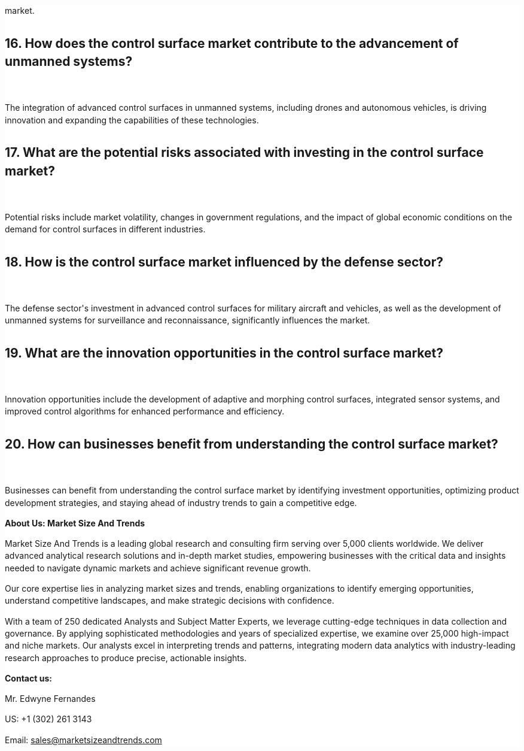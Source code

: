 market.</p><h2>16. How does the control surface market contribute to the advancement of unmanned systems?</h2><p>&nbsp;</p><p>The integration of advanced control surfaces in unmanned systems, including drones and autonomous vehicles, is driving innovation and expanding the capabilities of these technologies.</p><h2>17. What are the potential risks associated with investing in the control surface market?</h2><p>&nbsp;</p><p>Potential risks include market volatility, changes in government regulations, and the impact of global economic conditions on the demand for control surfaces in different industries.</p><h2>18. How is the control surface market influenced by the defense sector?</h2><p>&nbsp;</p><p>The defense sector's investment in advanced control surfaces for military aircraft and vehicles, as well as the development of unmanned systems for surveillance and reconnaissance, significantly influences the market.</p><h2>19. What are the innovation opportunities in the control surface market?</h2><p>&nbsp;</p><p>Innovation opportunities include the development of adaptive and morphing control surfaces, integrated sensor systems, and improved control algorithms for enhanced performance and efficiency.</p><h2>20. How can businesses benefit from understanding the control surface market?</h2><p>&nbsp;</p><p>Businesses can benefit from understanding the control surface market by identifying investment opportunities, optimizing product development strategies, and staying ahead of industry trends to gain a competitive edge.</p></body></html></p><p><strong>About Us:&nbsp;Market Size And Trends</strong></p><p>Market Size And Trends&nbsp;is a leading global research and consulting firm serving over 5,000 clients worldwide. We deliver advanced analytical research solutions and in-depth market studies, empowering businesses with the critical data and insights needed to navigate dynamic markets and achieve significant revenue growth.</p><p>Our core expertise lies in analyzing market sizes and trends, enabling organizations to identify emerging opportunities, understand competitive landscapes, and make strategic decisions with confidence.</p><p>With a team of 250 dedicated Analysts and Subject Matter Experts, we leverage cutting-edge techniques in data collection and governance. By applying sophisticated methodologies and years of specialized expertise, we examine over 25,000 high-impact and niche markets. Our analysts excel in interpreting trends and patterns, integrating modern data analytics with industry-leading research approaches to produce precise, actionable insights.</p><p><strong>Contact us:</strong></p><p>Mr. Edwyne Fernandes</p><p>US: +1 (302) 261 3143</p><p>Email: <a href="mailto:sales@marketsizeandtrends.com">sales@marketsizeandtrends.com</a>&nbsp;</p>
